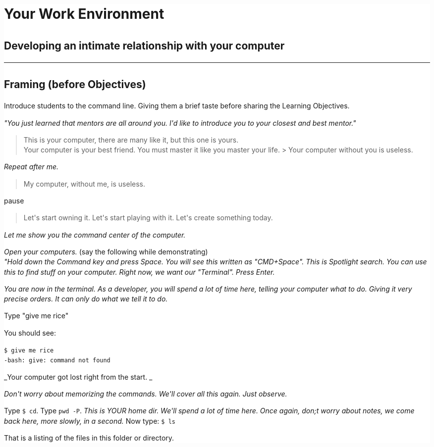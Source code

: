 #	Your Work Environment

##	Developing an intimate relationship with your computer

---

##	Framing (before Objectives)

Introduce students to the command line.  Giving them a brief taste before sharing the Learning Objectives.

_"You just learned that mentors are all around you.  I'd like to introduce you to your closest and best mentor."_ <picks up computer>

> This is your computer, there are many like it, but this one is yours.  
> Your computer is your best friend.  You must master it like you master your life.  > Your computer without you is useless.

_Repeat after me._

> My computer, without me, is useless.

pause

> Let's start owning it.
> Let's start playing with it.
> Let's create something today.


_Let me show you the command center of the computer._

_Open your computers._
(say the following while demonstrating)  
_"Hold down the Command key and press Space.  You will see this written as "CMD+Space".  This is Spotlight search.  You can use this to find stuff on your computer.  Right now, we want our "Terminal".  Press Enter._

_You are now in the terminal.  As a developer, you will spend a lot of time here, telling your computer what to do.  Giving it very precise orders.  It can only do what we tell it to do._

Type "give me rice"

You should see:

    $ give me rice
    -bash: give: command not found

_Your computer got lost right from the start.  _

_Don't worry about memorizing the commands.  We'll cover all this again.  Just observe._

Type `$ cd`.
Type `pwd -P`.  _This is YOUR home dir.  We'll spend a lot of time here.  Once again, don;t worry about notes, we come back here, more slowly, in a second._
Now type: `$ ls`

That is a listing of the files in this folder or directory.
